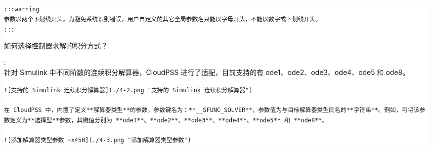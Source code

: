     :::warning
    参数以两个下划线开头。为避免系统识别错误，用户自定义的其它全局参数名只能以字母开头，不能以数字或下划线开头。
    :::  


如何选择控制器求解的积分方式？

:   
    针对 Simulink 中不同阶数的连续积分解算器，CloudPSS 进行了适配，目前支持的有 ode1、ode2、ode3、ode4、ode5 和 ode8。  

    ![支持的 Simulink 连续积分解算器](./4-2.png "支持的 Simulink 连续积分解算器")   

    在 CloudPSS 中，内置了定义**解算器类型**的参数，参数键名为：**__SFUNC_SOLVER**，参数值为与目标解算器类型同名的**字符串**。例如，可将该参数定义为**选择型**参数，其键值分别为 **ode1**、**ode2**、**ode3**、**ode4**、**ode5** 和 **ode8**。  

    ![添加解算器类型参数 =x450](./4-3.png "添加解算器类型参数")   
